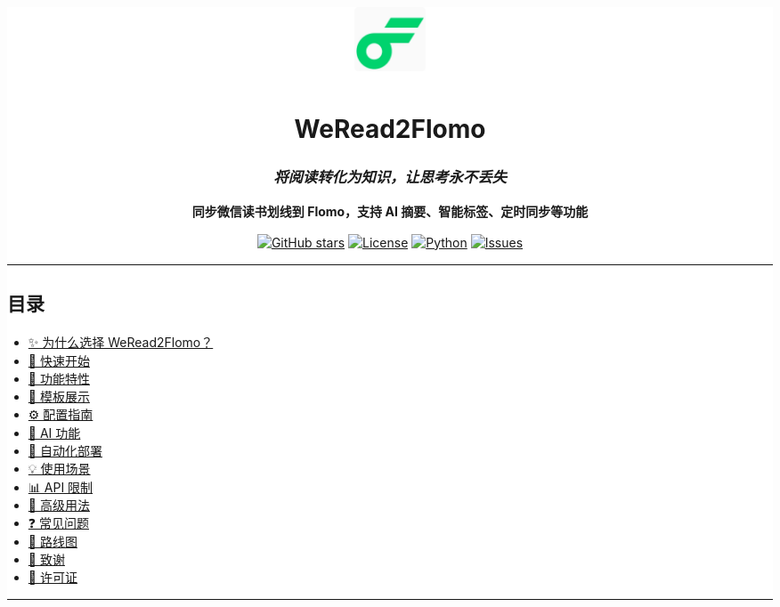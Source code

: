<div align="center">
    <img src="./assets/images/flomo.png" alt="WeRead2Flomo Logo" width="80"/>
    <h1>WeRead2Flomo</h1>
    <h3><em>将阅读转化为知识，让思考永不丢失</em></h3>
</div>

<p align="center">
    <strong>同步微信读书划线到 Flomo，支持 AI 摘要、智能标签、定时同步等功能</strong>
</p>

<p align="center">
    <a href="https://github.com/blessonism/weread2flomo/stargazers"><img src="https://img.shields.io/github/stars/blessonism/weread2flomo?style=social" alt="GitHub stars"/></a>
    <a href="https://github.com/blessonism/weread2flomo/blob/main/LICENSE"><img src="https://img.shields.io/github/license/blessonism/weread2flomo" alt="License"/></a>
    <a href="https://www.python.org/"><img src="https://img.shields.io/badge/python-3.8+-blue.svg" alt="Python"/></a>
    <a href="https://github.com/blessonism/weread2flomo/issues"><img src="https://img.shields.io/github/issues/blessonism/weread2flomo" alt="Issues"/></a>
</p>

---

## 目录

- [✨ 为什么选择 WeRead2Flomo？](#-为什么选择-weread2flomo)
- [🚀 快速开始](#-快速开始)
- [🎯 功能特性](#-功能特性)
- [📖 模板展示](#-模板展示)
- [⚙️ 配置指南](#️-配置指南)
- [🤖 AI 功能](#-ai-功能)
- [🔄 自动化部署](#-自动化部署)
- [💡 使用场景](#-使用场景)
- [📊 API 限制](#-api-限制)
- [🔧 高级用法](#-高级用法)
- [❓ 常见问题](#-常见问题)
- [🎨 路线图](#-路线图)
- [🙏 致谢](#-致谢)
- [📄 许可证](#-许可证)

---